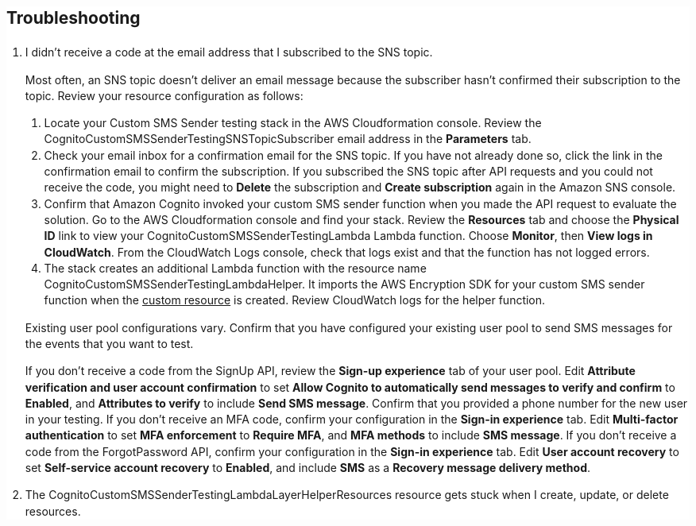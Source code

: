 ## Troubleshooting
1. I didn’t receive a code at the email address that I subscribed to the SNS topic.

   Most often, an SNS topic doesn’t deliver an email message because the subscriber hasn’t confirmed their subscription
   to the topic. Review your resource configuration as follows:
    1. Locate your Custom SMS Sender testing stack in the AWS Cloudformation console. Review the
       CognitoCustomSMSSenderTestingSNSTopicSubscriber email address in the **Parameters** tab.
    2. Check your email inbox for a confirmation email for the SNS topic. If you have not already done so, click the
       link in the confirmation email to confirm the subscription. If you subscribed the SNS topic after API requests
       and you could not receive the code, you might need to **Delete** the subscription and **Create subscription**
       again in the Amazon SNS console.
    3. Confirm that Amazon Cognito invoked your custom SMS sender function when you made the API request to evaluate the
       solution. Go to the AWS Cloudformation console and find your stack. Review the **Resources** tab and choose the
       **Physical ID** link to view your CognitoCustomSMSSenderTestingLambda Lambda function. Choose **Monitor**, then
       **View logs in CloudWatch**. From the CloudWatch Logs console, check that logs exist and that the function has
       not logged errors.
    4. The stack creates an additional Lambda function with the resource name CognitoCustomSMSSenderTestingLambdaHelper.
       It imports the AWS Encryption SDK for your custom SMS sender function when the [custom resource](https://docs.aws.amazon.com/AWSCloudFormation/latest/UserGuide/template-custom-resources.html)
       is created. Review CloudWatch logs for the helper function.

   Existing user pool configurations vary. Confirm that you have configured your existing user pool to send SMS messages
   for the events that you want to test.

   If you don’t receive a code from the SignUp API, review the **Sign-up experience** tab of your user pool. Edit
   **Attribute verification and user account confirmation** to set **Allow Cognito to automatically send messages to
   verify and confirm** to **Enabled**, and **Attributes to verify** to include **Send SMS message**. Confirm that you
   provided a phone number for the new user in your testing. If you don’t receive an MFA code, confirm your configuration
   in the **Sign-in experience** tab. Edit **Multi-factor authentication** to set **MFA enforcement** to **Require MFA**,
   and **MFA methods** to include **SMS message**. If you don’t receive a code from the ForgotPassword API, confirm your
   configuration in the **Sign-in experience** tab. Edit **User account recovery** to set **Self-service account recovery**
   to **Enabled**, and include **SMS** as a **Recovery message delivery method**.


2. The CognitoCustomSMSSenderTestingLambdaLayerHelperResources resource gets stuck when I create, update, or delete
   resources.
